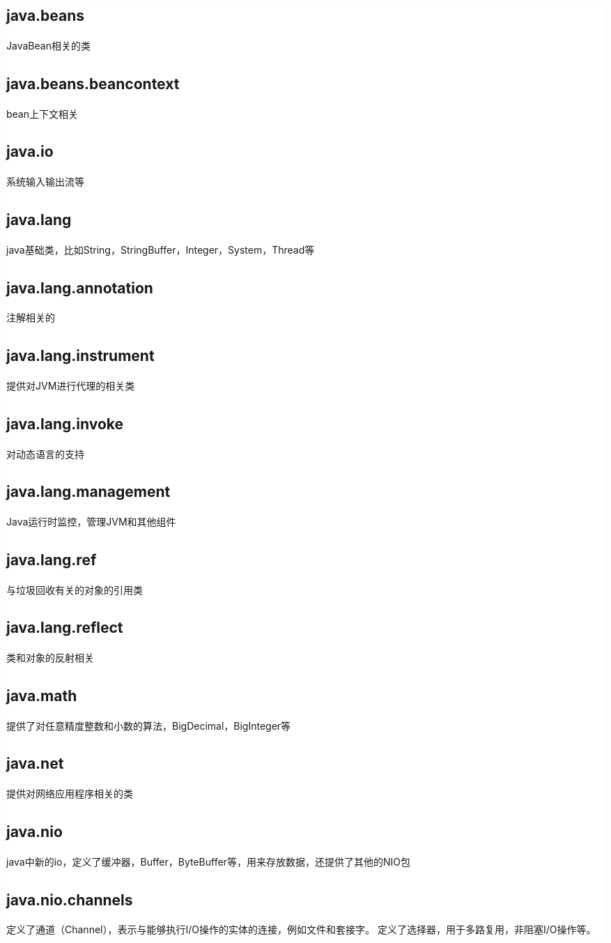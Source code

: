 ## java.beans
JavaBean相关的类

## java.beans.beancontext
bean上下文相关

## java.io
系统输入输出流等

## java.lang
java基础类，比如String，StringBuffer，Integer，System，Thread等

## java.lang.annotation
注解相关的

## java.lang.instrument
提供对JVM进行代理的相关类

## java.lang.invoke
对动态语言的支持

## java.lang.management
Java运行时监控，管理JVM和其他组件

## java.lang.ref
与垃圾回收有关的对象的引用类

## java.lang.reflect
类和对象的反射相关

## java.math
提供了对任意精度整数和小数的算法，BigDecimal，BigInteger等

## java.net
提供对网络应用程序相关的类

## java.nio
java中新的io，定义了缓冲器，Buffer，ByteBuffer等，用来存放数据，还提供了其他的NIO包

## java.nio.channels
定义了通道（Channel），表示与能够执行I/O操作的实体的连接，例如文件和套接字。
定义了选择器，用于多路复用，非阻塞I/O操作等。
